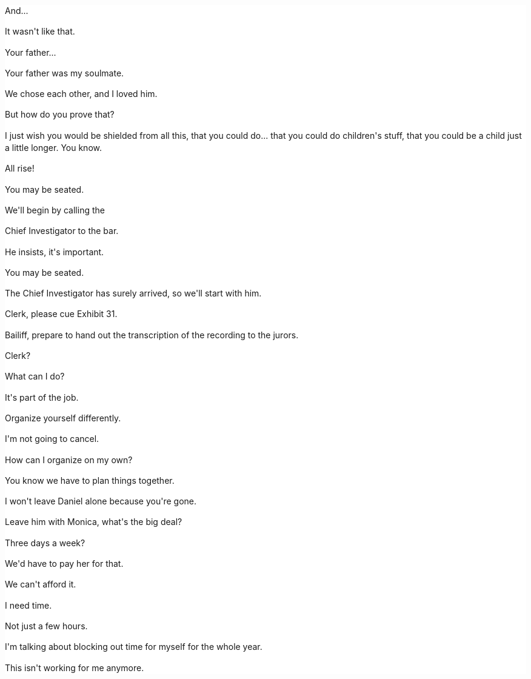 And...

It wasn't like that.

Your father...

Your father was my soulmate.

We chose each other, and I loved him.

But how do you prove that?

I just wish you would be shielded from all this, that you could do... that you could do children's stuff, that you could be a child just a little longer. You know.

All rise!

You may be seated.

We'll begin by calling the

Chief Investigator to the bar.

He insists, it's important.

You may be seated.

The Chief Investigator has surely arrived, so we'll start with him.

Clerk, please cue Exhibit 31.

Bailiff, prepare to hand out the transcription of the recording to the jurors.

Clerk?

What can I do?

It's part of the job.

Organize yourself differently.

I'm not going to cancel.

How can I organize on my own?

You know we have to plan things together.

I won't leave Daniel alone because you're gone.

Leave him with Monica, what's the big deal?

Three days a week?

We'd have to pay her for that.

We can't afford it.

I need time.

Not just a few hours.

I'm talking about blocking out time for myself for the whole year.

This isn't working for me anymore.

